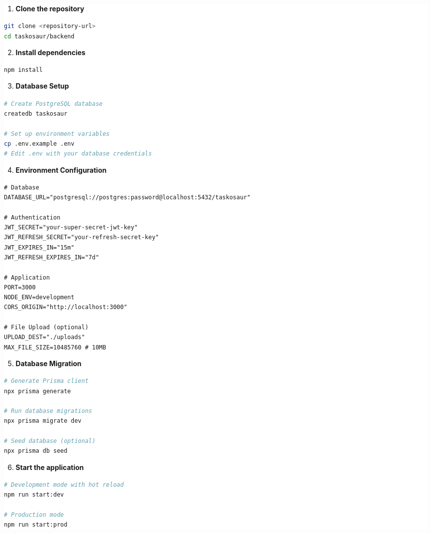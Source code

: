 1. **Clone the repository**
```bash
git clone <repository-url>
cd taskosaur/backend
```

2. **Install dependencies**
```bash
npm install
```

3. **Database Setup**
```bash
# Create PostgreSQL database
createdb taskosaur

# Set up environment variables
cp .env.example .env
# Edit .env with your database credentials
```

4. **Environment Configuration**
```env
# Database
DATABASE_URL="postgresql://postgres:password@localhost:5432/taskosaur"

# Authentication
JWT_SECRET="your-super-secret-jwt-key"
JWT_REFRESH_SECRET="your-refresh-secret-key"
JWT_EXPIRES_IN="15m"
JWT_REFRESH_EXPIRES_IN="7d"

# Application
PORT=3000
NODE_ENV=development
CORS_ORIGIN="http://localhost:3000"

# File Upload (optional)
UPLOAD_DEST="./uploads"
MAX_FILE_SIZE=10485760 # 10MB
```

5. **Database Migration**
```bash
# Generate Prisma client
npx prisma generate

# Run database migrations
npx prisma migrate dev

# Seed database (optional)
npx prisma db seed
```

6. **Start the application**
```bash
# Development mode with hot reload
npm run start:dev

# Production mode
npm run start:prod
```
